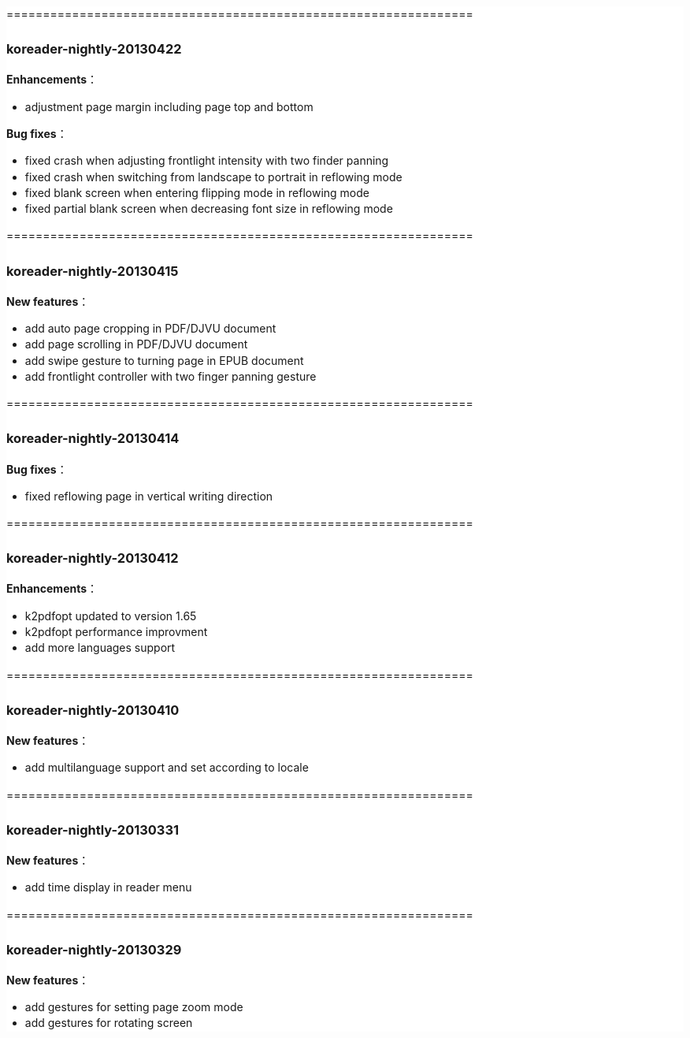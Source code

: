 ================================================================
### koreader-nightly-20130422

**Enhancements**：
* adjustment page margin including page top and bottom

**Bug fixes**：
* fixed crash when adjusting frontlight intensity with two finder panning
* fixed crash when switching from landscape to portrait in reflowing mode
* fixed blank screen when entering flipping mode in reflowing mode
* fixed partial blank screen when decreasing font size in reflowing mode

================================================================
### koreader-nightly-20130415

**New features**：
* add auto page cropping in PDF/DJVU document
* add page scrolling in PDF/DJVU document
* add swipe gesture to turning page in EPUB document
* add frontlight controller with two finger panning gesture

================================================================
### koreader-nightly-20130414

**Bug fixes**：
* fixed reflowing page in vertical writing direction

================================================================
### koreader-nightly-20130412

**Enhancements**：
* k2pdfopt updated to version 1.65
* k2pdfopt performance improvment
* add more languages support

================================================================
### koreader-nightly-20130410

**New features**：
* add multilanguage support and set according to locale

================================================================
### koreader-nightly-20130331

**New features**：
* add time display in reader menu

================================================================
### koreader-nightly-20130329

**New features**：
* add gestures for setting page zoom mode
* add gestures for rotating screen

